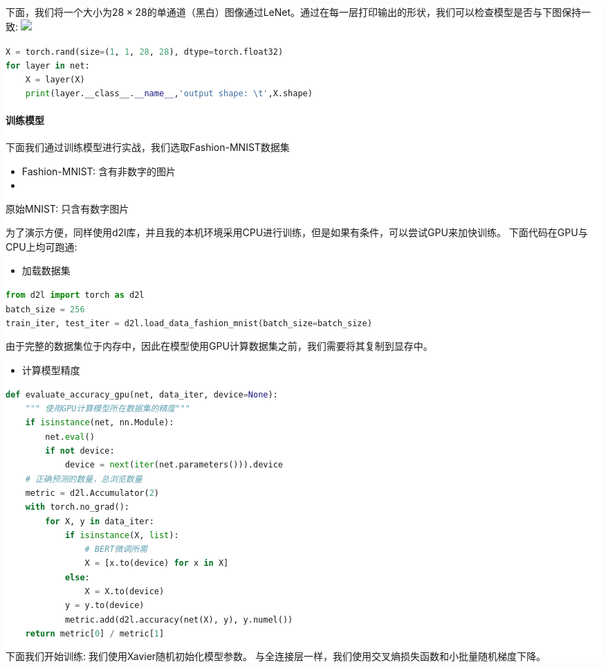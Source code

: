 下面，我们将一个大小为$28 \times 28$的单通道（黑白）图像通过LeNet。通过在每一层打印输出的形状，我们可以检查模型是否与下图保持一致:
![](https://zh-v2.d2l.ai/_images/lenet-vert.svg)

```python
X = torch.rand(size=(1, 1, 28, 28), dtype=torch.float32)
for layer in net:
    X = layer(X)
    print(layer.__class__.__name__,'output shape: \t',X.shape)
```

#### 训练模型
下面我们通过训练模型进行实战，我们选取Fashion-MNIST数据集
* Fashion-MNIST: 含有非数字的图片
*
原始MNIST: 只含有数字图片

为了演示方便，同样使用d2l库，并且我的本机环境采用CPU进行训练，但是如果有条件，可以尝试GPU来加快训练。
下面代码在GPU与CPU上均可跑通:

* 加载数据集

```python
from d2l import torch as d2l
batch_size = 256
train_iter, test_iter = d2l.load_data_fashion_mnist(batch_size=batch_size)
```



由于完整的数据集位于内存中，因此在模型使用GPU计算数据集之前，我们需要将其复制到显存中。

* 计算模型精度

```python
def evaluate_accuracy_gpu(net, data_iter, device=None):
    """ 使用GPU计算模型所在数据集的精度"""
    if isinstance(net, nn.Module):
        net.eval()
        if not device:
            device = next(iter(net.parameters())).device
    # 正确预测的数量，总浏览数量
    metric = d2l.Accumulator(2)
    with torch.no_grad():
        for X, y in data_iter:
            if isinstance(X, list):
                # BERT微调所需
                X = [x.to(device) for x in X]
            else:
                X = X.to(device)
            y = y.to(device)
            metric.add(d2l.accuracy(net(X), y), y.numel())
    return metric[0] / metric[1]
```

下面我们开始训练:
我们使用Xavier随机初始化模型参数。 与全连接层一样，我们使用交叉熵损失函数和小批量随机梯度下降。
